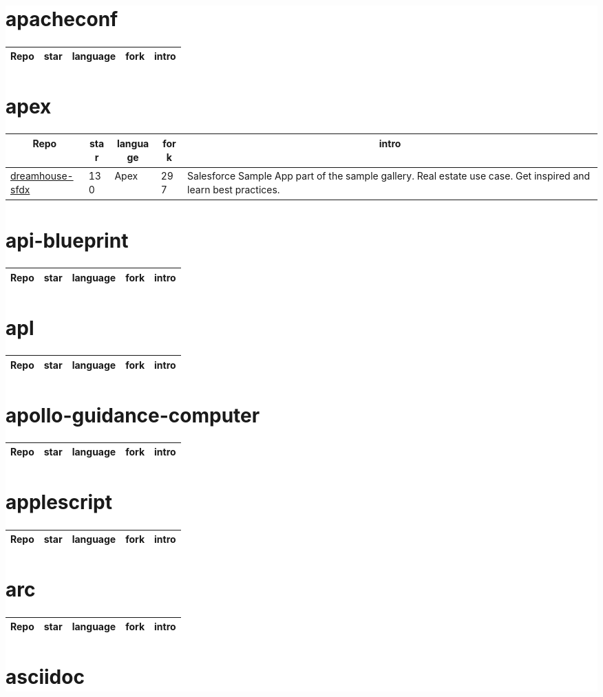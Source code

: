 
# apacheconf

Repo|star|language|fork|intro
-|-|-|-|-



# apex

Repo|star|language|fork|intro
-|-|-|-|-
[dreamhouse-sfdx](https://github.com/dreamhouseapp/dreamhouse-sfdx)|130|Apex|297|Salesforce Sample App part of the sample gallery. Real estate use case. Get inspired and learn best practices.


# api-blueprint

Repo|star|language|fork|intro
-|-|-|-|-



# apl

Repo|star|language|fork|intro
-|-|-|-|-



# apollo-guidance-computer

Repo|star|language|fork|intro
-|-|-|-|-



# applescript

Repo|star|language|fork|intro
-|-|-|-|-



# arc

Repo|star|language|fork|intro
-|-|-|-|-



# asciidoc
